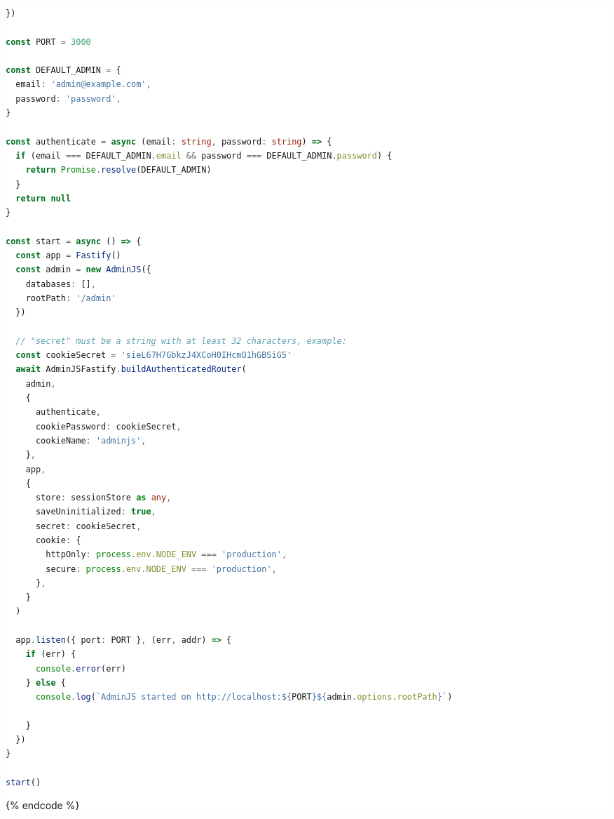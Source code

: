 ```typescript
})

const PORT = 3000

const DEFAULT_ADMIN = {
  email: 'admin@example.com',
  password: 'password',
}

const authenticate = async (email: string, password: string) => {
  if (email === DEFAULT_ADMIN.email && password === DEFAULT_ADMIN.password) {
    return Promise.resolve(DEFAULT_ADMIN)
  }
  return null
}

const start = async () => {
  const app = Fastify()
  const admin = new AdminJS({
    databases: [],
    rootPath: '/admin'
  })
  
  // "secret" must be a string with at least 32 characters, example:
  const cookieSecret = 'sieL67H7GbkzJ4XCoH0IHcmO1hGBSiG5'
  await AdminJSFastify.buildAuthenticatedRouter(
    admin,
    {
      authenticate,
      cookiePassword: cookieSecret,
      cookieName: 'adminjs',
    },
    app,
    {
      store: sessionStore as any,
      saveUninitialized: true,
      secret: cookieSecret,
      cookie: {
        httpOnly: process.env.NODE_ENV === 'production',
        secure: process.env.NODE_ENV === 'production',
      },
    }
  )
  
  app.listen({ port: PORT }, (err, addr) => {
    if (err) {
      console.error(err)
    } else {
      console.log(`AdminJS started on http://localhost:${PORT}${admin.options.rootPath}`)

    }
  })
}

start()
```
{% endcode %}

